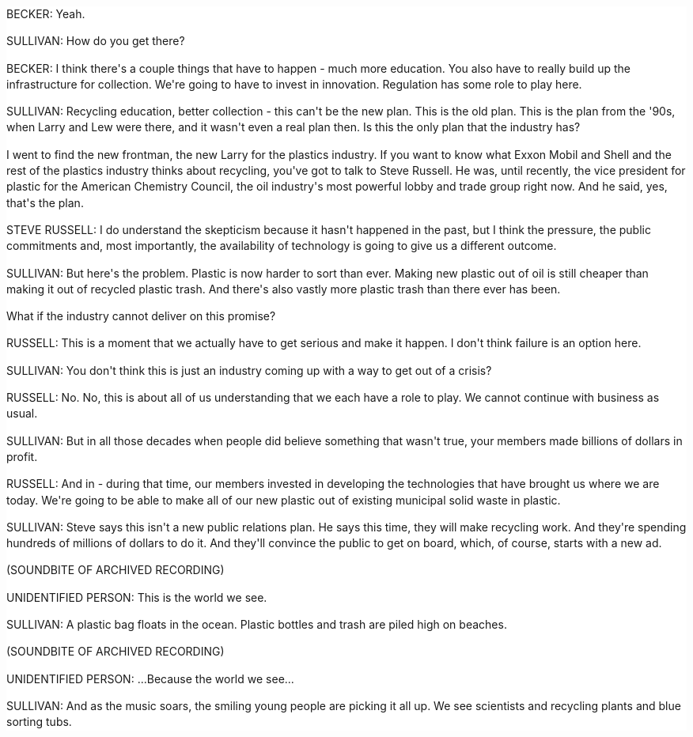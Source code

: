 BECKER: Yeah.

SULLIVAN: How do you get there?

BECKER: I think there's a couple things that have to happen - much more education. You also have to really build up the infrastructure for collection. We're going to have to invest in innovation. Regulation has some role to play here.

SULLIVAN: Recycling education, better collection - this can't be the new plan. This is the old plan. This is the plan from the '90s, when Larry and Lew were there, and it wasn't even a real plan then. Is this the only plan that the industry has?

I went to find the new frontman, the new Larry for the plastics industry. If you want to know what Exxon Mobil and Shell and the rest of the plastics industry thinks about recycling, you've got to talk to Steve Russell. He was, until recently, the vice president for plastic for the American Chemistry Council, the oil industry's most powerful lobby and trade group right now. And he said, yes, that's the plan.

STEVE RUSSELL: I do understand the skepticism because it hasn't happened in the past, but I think the pressure, the public commitments and, most importantly, the availability of technology is going to give us a different outcome.

SULLIVAN: But here's the problem. Plastic is now harder to sort than ever. Making new plastic out of oil is still cheaper than making it out of recycled plastic trash. And there's also vastly more plastic trash than there ever has been.

What if the industry cannot deliver on this promise?

RUSSELL: This is a moment that we actually have to get serious and make it happen. I don't think failure is an option here.

SULLIVAN: You don't think this is just an industry coming up with a way to get out of a crisis?

RUSSELL: No. No, this is about all of us understanding that we each have a role to play. We cannot continue with business as usual.

SULLIVAN: But in all those decades when people did believe something that wasn't true, your members made billions of dollars in profit.

RUSSELL: And in - during that time, our members invested in developing the technologies that have brought us where we are today. We're going to be able to make all of our new plastic out of existing municipal solid waste in plastic.

SULLIVAN: Steve says this isn't a new public relations plan. He says this time, they will make recycling work. And they're spending hundreds of millions of dollars to do it. And they'll convince the public to get on board, which, of course, starts with a new ad.

(SOUNDBITE OF ARCHIVED RECORDING)

UNIDENTIFIED PERSON: This is the world we see.

SULLIVAN: A plastic bag floats in the ocean. Plastic bottles and trash are piled high on beaches.

(SOUNDBITE OF ARCHIVED RECORDING)

UNIDENTIFIED PERSON: ...Because the world we see...

SULLIVAN: And as the music soars, the smiling young people are picking it all up. We see scientists and recycling plants and blue sorting tubs.
